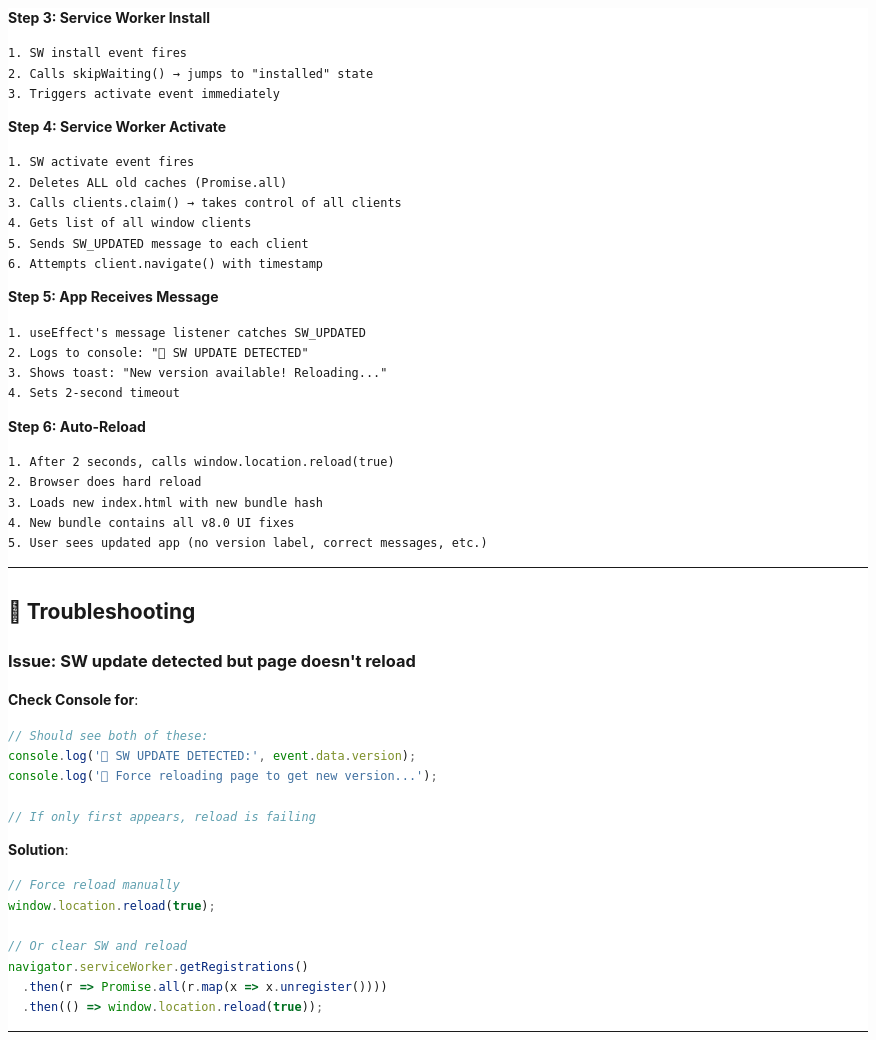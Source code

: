 **Step 3: Service Worker Install**
```
1. SW install event fires
2. Calls skipWaiting() → jumps to "installed" state
3. Triggers activate event immediately
```

**Step 4: Service Worker Activate**
```
1. SW activate event fires
2. Deletes ALL old caches (Promise.all)
3. Calls clients.claim() → takes control of all clients
4. Gets list of all window clients
5. Sends SW_UPDATED message to each client
6. Attempts client.navigate() with timestamp
```

**Step 5: App Receives Message**
```
1. useEffect's message listener catches SW_UPDATED
2. Logs to console: "🔄 SW UPDATE DETECTED"
3. Shows toast: "New version available! Reloading..."
4. Sets 2-second timeout
```

**Step 6: Auto-Reload**
```
1. After 2 seconds, calls window.location.reload(true)
2. Browser does hard reload
3. Loads new index.html with new bundle hash
4. New bundle contains all v8.0 UI fixes
5. User sees updated app (no version label, correct messages, etc.)
```

---

## 🐛 Troubleshooting

### Issue: SW update detected but page doesn't reload

**Check Console for**:
```javascript
// Should see both of these:
console.log('🔄 SW UPDATE DETECTED:', event.data.version);
console.log('🔄 Force reloading page to get new version...');

// If only first appears, reload is failing
```

**Solution**:
```javascript
// Force reload manually
window.location.reload(true);

// Or clear SW and reload
navigator.serviceWorker.getRegistrations()
  .then(r => Promise.all(r.map(x => x.unregister())))
  .then(() => window.location.reload(true));
```

---